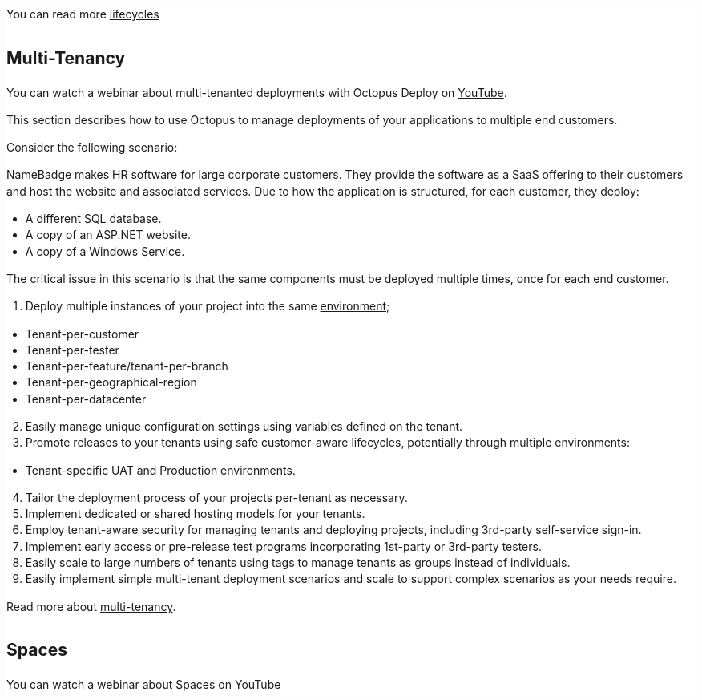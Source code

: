 You can read more [lifecycles](https://octopus.com/docs/deployment-process/lifecycles)

## Multi-Tenancy

You can watch a webinar about multi-tenanted deployments with Octopus Deploy on [YouTube](https://www.youtube.com/watch?v=qsHSosC3GmA).

This section describes how to use Octopus to manage deployments of your applications to multiple end customers.

Consider the following scenario:

NameBadge makes HR software for large corporate customers. They provide the software as a SaaS offering to their customers and host the website and associated services. Due to how the application is structured, for each customer, they deploy:

* A different SQL database.
* A copy of an ASP.NET website.
* A copy of a Windows Service.

The critical issue in this scenario is that the same components must be deployed multiple times, once for each end customer.

1. Deploy multiple instances of your project into the same [environment](/docs/infrastructure/environments/index.md);

* Tenant-per-customer
* Tenant-per-tester
* Tenant-per-feature/tenant-per-branch
* Tenant-per-geographical-region
* Tenant-per-datacenter

2. Easily manage unique configuration settings using variables defined on the tenant.
3. Promote releases to your tenants using safe customer-aware lifecycles, potentially through multiple environments:

* Tenant-specific UAT and Production environments.

4. Tailor the deployment process of your projects per-tenant as necessary.
5. Implement dedicated or shared hosting models for your tenants.
6. Employ tenant-aware security for managing tenants and deploying projects, including 3rd-party self-service sign-in.
7. Implement early access or pre-release test programs incorporating 1st-party or 3rd-party testers.
8. Easily scale to large numbers of tenants using tags to manage tenants as groups instead of individuals.
9. Easily implement simple multi-tenant deployment scenarios and scale to support complex scenarios as your needs require.

Read more about [multi-tenancy](https://octopus.com/docs/deployment-patterns/multi-tenant-deployments).

## Spaces

You can watch a webinar about Spaces on [YouTube](https://youtu.be/EJgM0r58VDc?t=278)
